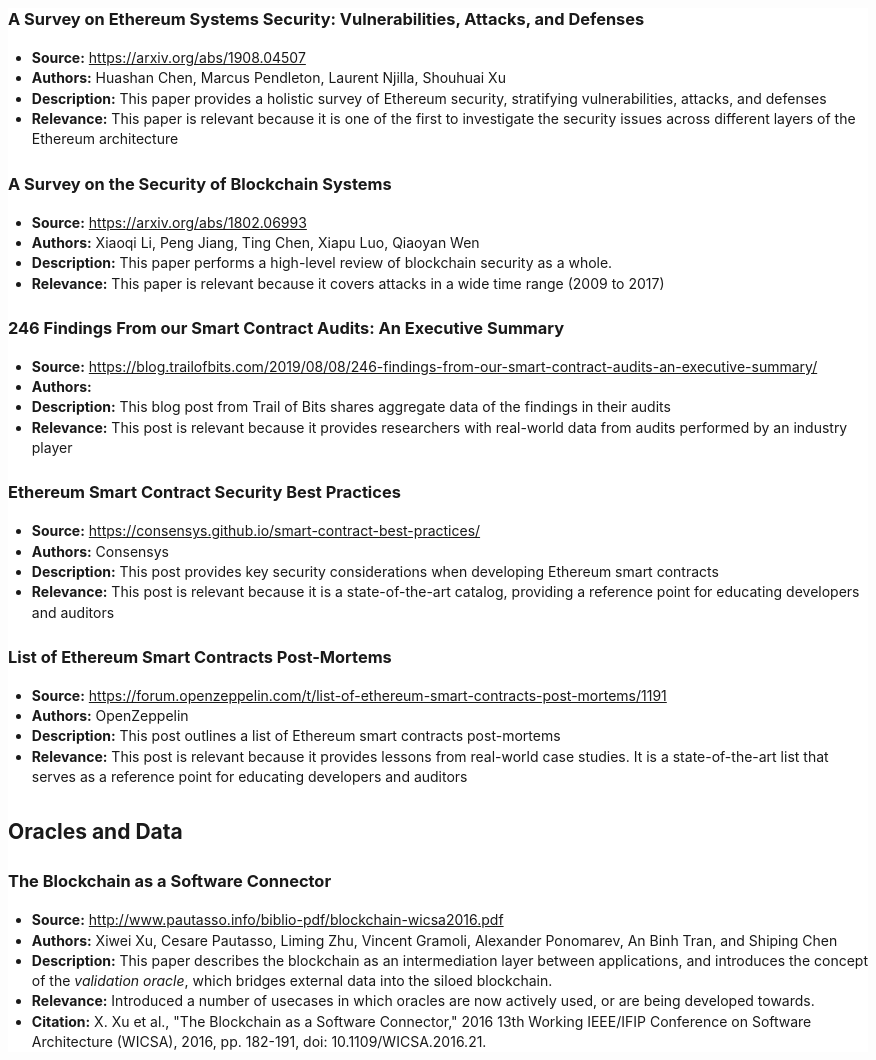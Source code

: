 ### A Survey on Ethereum Systems Security\: Vulnerabilities, Attacks, and Defenses

- **Source:** <https://arxiv.org/abs/1908.04507>
- **Authors:** Huashan Chen, Marcus Pendleton, Laurent Njilla, Shouhuai Xu
- **Description:** This paper provides a holistic survey of Ethereum security, stratifying vulnerabilities, attacks, and defenses
- **Relevance:** This paper is relevant because it is one of the first to investigate the security issues across different layers of the Ethereum architecture

### A Survey on the Security of Blockchain Systems

- **Source:** <https://arxiv.org/abs/1802.06993>
- **Authors:** Xiaoqi Li, Peng Jiang, Ting Chen, Xiapu Luo, Qiaoyan Wen
- **Description:** This paper performs a high-level review of blockchain security as a whole.
- **Relevance:** This paper is relevant because it covers attacks in a wide time range (2009 to 2017)

### 246 Findings From our Smart Contract Audits\: An Executive Summary

- **Source:** <https://blog.trailofbits.com/2019/08/08/246-findings-from-our-smart-contract-audits-an-executive-summary/>
- **Authors:**
- **Description:** This blog post from Trail of Bits shares aggregate data of the findings in their audits
- **Relevance:** This post is relevant because it provides researchers with real-world data from audits performed by an industry player

### Ethereum Smart Contract Security Best Practices

- **Source:** <https://consensys.github.io/smart-contract-best-practices/>
- **Authors:** Consensys
- **Description:** This post provides key security considerations when developing Ethereum smart contracts
- **Relevance:** This post is relevant because it is a state-of-the-art catalog, providing a reference point for educating developers and auditors

### List of Ethereum Smart Contracts Post-Mortems

- **Source:** <https://forum.openzeppelin.com/t/list-of-ethereum-smart-contracts-post-mortems/1191>
- **Authors:** OpenZeppelin
- **Description:** This post outlines a list of Ethereum smart contracts post-mortems
- **Relevance:** This post is relevant because it provides lessons from real-world case studies. It is a state-of-the-art list that serves as a reference point for educating developers and auditors

## Oracles and Data

### The Blockchain as a Software Connector

- **Source:** <http://www.pautasso.info/biblio-pdf/blockchain-wicsa2016.pdf>
- **Authors:** Xiwei Xu, Cesare Pautasso, Liming Zhu, Vincent Gramoli, Alexander Ponomarev, An Binh Tran, and Shiping Chen
- **Description:** This paper describes the blockchain as an intermediation layer between applications, and introduces the concept of the  _validation oracle_, which bridges external data into the siloed blockchain.
- **Relevance:** Introduced a number of usecases in which oracles are now actively used, or are being developed towards.
- **Citation:** X. Xu et al., "The Blockchain as a Software Connector," 2016 13th Working IEEE/IFIP Conference on Software Architecture (WICSA), 2016, pp. 182-191, doi: 10.1109/WICSA.2016.21.

